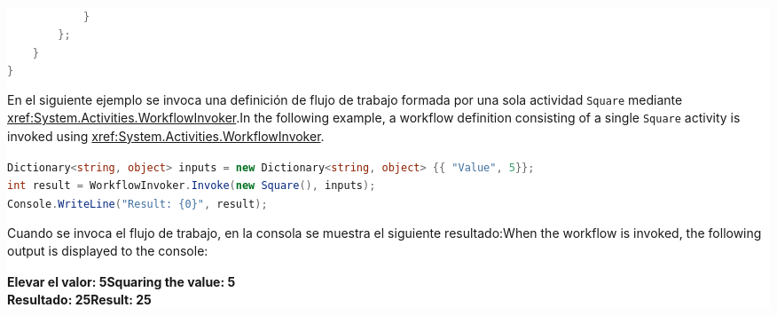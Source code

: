 ```csharp  
            }  
        };  
    }  
}  
```  
  
 <span data-ttu-id="b20e8-206">En el siguiente ejemplo se invoca una definición de flujo de trabajo formada por una sola actividad `Square` mediante <xref:System.Activities.WorkflowInvoker>.</span><span class="sxs-lookup"><span data-stu-id="b20e8-206">In the following example, a workflow definition consisting of a single `Square` activity is invoked using <xref:System.Activities.WorkflowInvoker>.</span></span>  
  
```csharp  
Dictionary<string, object> inputs = new Dictionary<string, object> {{ "Value", 5}};  
int result = WorkflowInvoker.Invoke(new Square(), inputs);  
Console.WriteLine("Result: {0}", result);  
```  
  
 <span data-ttu-id="b20e8-207">Cuando se invoca el flujo de trabajo, en la consola se muestra el siguiente resultado:</span><span class="sxs-lookup"><span data-stu-id="b20e8-207">When the workflow is invoked, the following output is displayed to the console:</span></span>  
  
 <span data-ttu-id="b20e8-208">**Elevar el valor: 5**</span><span class="sxs-lookup"><span data-stu-id="b20e8-208">**Squaring the value: 5**</span></span>  
<span data-ttu-id="b20e8-209">**Resultado: 25**</span><span class="sxs-lookup"><span data-stu-id="b20e8-209">**Result: 25**</span></span>
